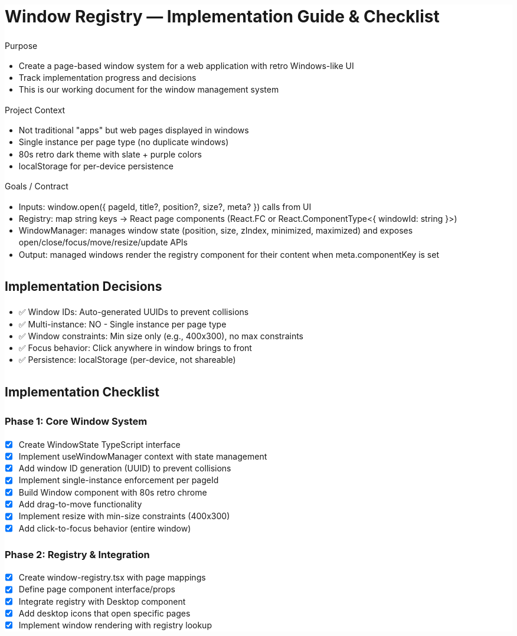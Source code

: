 # Window Registry — Implementation Guide & Checklist

Purpose

- Create a page-based window system for a web application with retro Windows-like UI
- Track implementation progress and decisions
- This is our working document for the window management system

Project Context

- Not traditional "apps" but web pages displayed in windows
- Single instance per page type (no duplicate windows)
- 80s retro dark theme with slate + purple colors
- localStorage for per-device persistence

Goals / Contract

- Inputs: window.open({ pageId, title?, position?, size?, meta? }) calls from UI
- Registry: map string keys -> React page components (React.FC or React.ComponentType<{ windowId: string }>)
- WindowManager: manages window state (position, size, zIndex, minimized, maximized) and exposes open/close/focus/move/resize/update APIs
- Output: managed windows render the registry component for their content when meta.componentKey is set

## Implementation Decisions

- ✅ Window IDs: Auto-generated UUIDs to prevent collisions
- ✅ Multi-instance: NO - Single instance per page type
- ✅ Window constraints: Min size only (e.g., 400x300), no max constraints
- ✅ Focus behavior: Click anywhere in window brings to front
- ✅ Persistence: localStorage (per-device, not shareable)

## Implementation Checklist

### Phase 1: Core Window System

- [x] Create WindowState TypeScript interface
- [x] Implement useWindowManager context with state management
- [x] Add window ID generation (UUID) to prevent collisions
- [x] Implement single-instance enforcement per pageId
- [x] Build Window component with 80s retro chrome
- [x] Add drag-to-move functionality
- [x] Implement resize with min-size constraints (400x300)
- [x] Add click-to-focus behavior (entire window)

### Phase 2: Registry & Integration

- [x] Create window-registry.tsx with page mappings
- [x] Define page component interface/props
- [x] Integrate registry with Desktop component
- [x] Add desktop icons that open specific pages
- [x] Implement window rendering with registry lookup
